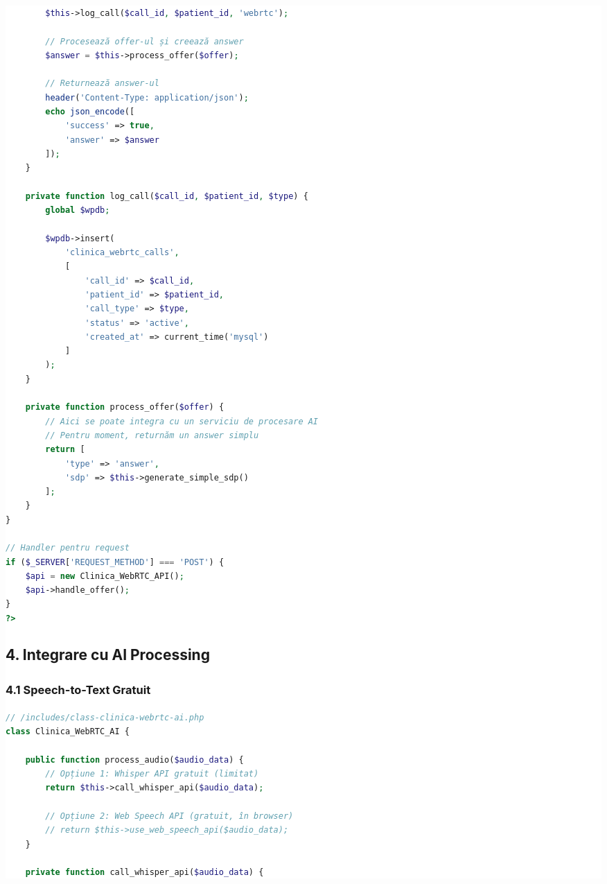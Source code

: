 ```php
        $this->log_call($call_id, $patient_id, 'webrtc');
        
        // Procesează offer-ul și creează answer
        $answer = $this->process_offer($offer);
        
        // Returnează answer-ul
        header('Content-Type: application/json');
        echo json_encode([
            'success' => true,
            'answer' => $answer
        ]);
    }
    
    private function log_call($call_id, $patient_id, $type) {
        global $wpdb;
        
        $wpdb->insert(
            'clinica_webrtc_calls',
            [
                'call_id' => $call_id,
                'patient_id' => $patient_id,
                'call_type' => $type,
                'status' => 'active',
                'created_at' => current_time('mysql')
            ]
        );
    }
    
    private function process_offer($offer) {
        // Aici se poate integra cu un serviciu de procesare AI
        // Pentru moment, returnăm un answer simplu
        return [
            'type' => 'answer',
            'sdp' => $this->generate_simple_sdp()
        ];
    }
}

// Handler pentru request
if ($_SERVER['REQUEST_METHOD'] === 'POST') {
    $api = new Clinica_WebRTC_API();
    $api->handle_offer();
}
?>
```

## 4. Integrare cu AI Processing

### 4.1 Speech-to-Text Gratuit
```php
// /includes/class-clinica-webrtc-ai.php
class Clinica_WebRTC_AI {
    
    public function process_audio($audio_data) {
        // Opțiune 1: Whisper API gratuit (limitat)
        return $this->call_whisper_api($audio_data);
        
        // Opțiune 2: Web Speech API (gratuit, în browser)
        // return $this->use_web_speech_api($audio_data);
    }
    
    private function call_whisper_api($audio_data) {
```